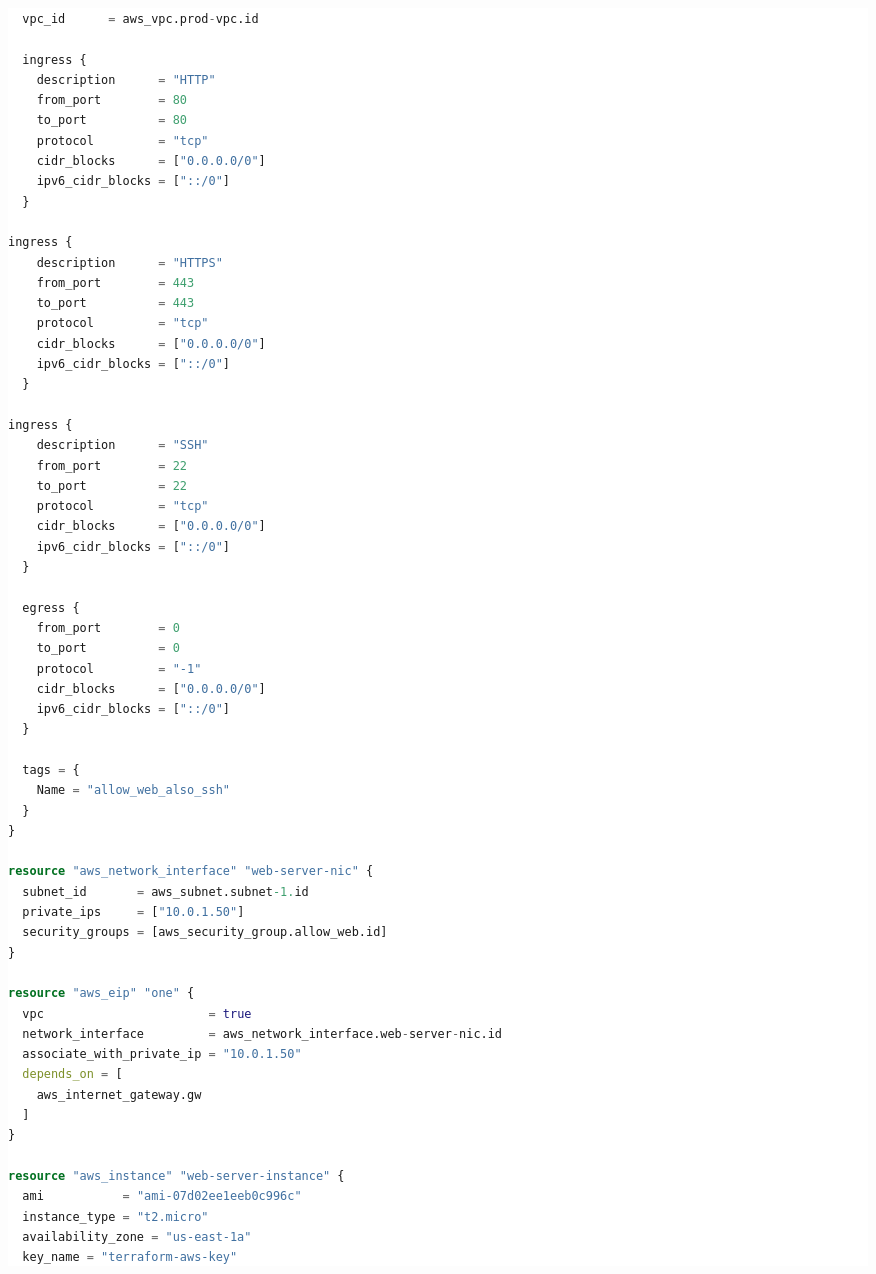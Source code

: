 ```terraform
  vpc_id      = aws_vpc.prod-vpc.id

  ingress {
    description      = "HTTP"
    from_port        = 80
    to_port          = 80
    protocol         = "tcp"
    cidr_blocks      = ["0.0.0.0/0"]
    ipv6_cidr_blocks = ["::/0"]
  }

ingress {
    description      = "HTTPS"
    from_port        = 443
    to_port          = 443
    protocol         = "tcp"
    cidr_blocks      = ["0.0.0.0/0"]
    ipv6_cidr_blocks = ["::/0"]
  }

ingress {
    description      = "SSH"
    from_port        = 22
    to_port          = 22
    protocol         = "tcp"
    cidr_blocks      = ["0.0.0.0/0"]
    ipv6_cidr_blocks = ["::/0"]
  }

  egress {
    from_port        = 0
    to_port          = 0
    protocol         = "-1"
    cidr_blocks      = ["0.0.0.0/0"]
    ipv6_cidr_blocks = ["::/0"]
  }

  tags = {
    Name = "allow_web_also_ssh"
  }
}

resource "aws_network_interface" "web-server-nic" {
  subnet_id       = aws_subnet.subnet-1.id
  private_ips     = ["10.0.1.50"]
  security_groups = [aws_security_group.allow_web.id]
}

resource "aws_eip" "one" {
  vpc                       = true
  network_interface         = aws_network_interface.web-server-nic.id
  associate_with_private_ip = "10.0.1.50"
  depends_on = [
    aws_internet_gateway.gw
  ]
}

resource "aws_instance" "web-server-instance" {
  ami           = "ami-07d02ee1eeb0c996c"
  instance_type = "t2.micro"
  availability_zone = "us-east-1a"
  key_name = "terraform-aws-key"

```